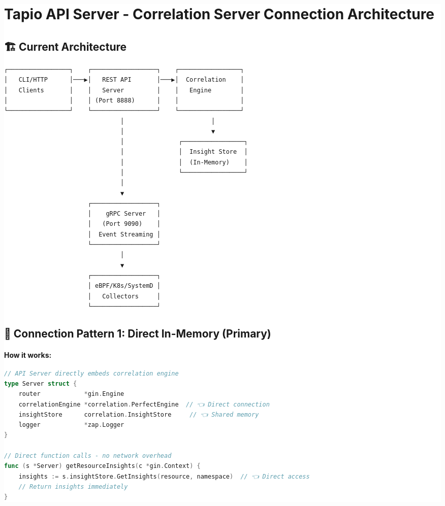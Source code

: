 # Tapio API Server - Correlation Server Connection Architecture

## 🏗️ **Current Architecture**

```
┌─────────────────┐    ┌──────────────────┐    ┌─────────────────┐
│   CLI/HTTP      │───▶│   REST API       │───▶│  Correlation    │
│   Clients       │    │   Server         │    │   Engine        │
│                 │    │ (Port 8888)      │    │                 │
└─────────────────┘    └──────────────────┘    └─────────────────┘
                                │                        │
                                │                        ▼
                                │               ┌─────────────────┐
                                │               │  Insight Store  │
                                │               │  (In-Memory)    │
                                │               └─────────────────┘
                                │
                                ▼
                       ┌──────────────────┐
                       │    gRPC Server   │
                       │   (Port 9090)    │
                       │  Event Streaming │
                       └──────────────────┘
                                │
                                ▼
                       ┌──────────────────┐
                       │ eBPF/K8s/SystemD │
                       │   Collectors     │
                       └──────────────────┘
```

## 🔌 **Connection Pattern 1: Direct In-Memory (Primary)**

**How it works:**
```go
// API Server directly embeds correlation engine
type Server struct {
    router            *gin.Engine
    correlationEngine *correlation.PerfectEngine  // 👈 Direct connection
    insightStore      correlation.InsightStore     // 👈 Shared memory
    logger            *zap.Logger
}

// Direct function calls - no network overhead
func (s *Server) getResourceInsights(c *gin.Context) {
    insights := s.insightStore.GetInsights(resource, namespace)  // 👈 Direct access
    // Return insights immediately
}
```
